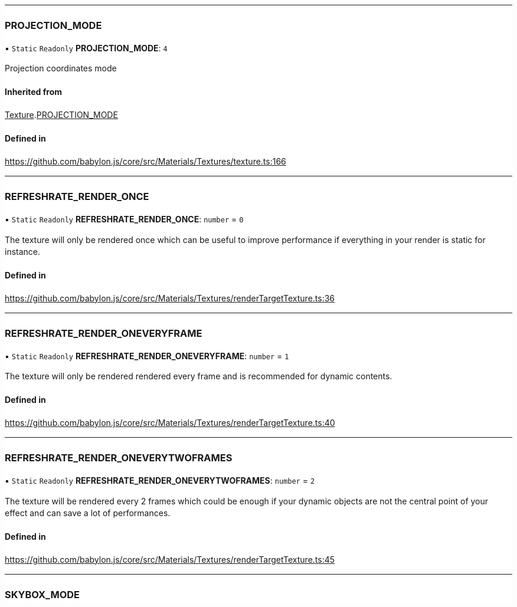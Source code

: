 ___

### PROJECTION\_MODE

▪ `Static` `Readonly` **PROJECTION\_MODE**: ``4``

Projection coordinates mode

#### Inherited from

[Texture](Texture.md).[PROJECTION_MODE](Texture.md#projection_mode)

#### Defined in

https://github.com/babylon.js/core/src/Materials/Textures/texture.ts:166

___

### REFRESHRATE\_RENDER\_ONCE

▪ `Static` `Readonly` **REFRESHRATE\_RENDER\_ONCE**: `number` = `0`

The texture will only be rendered once which can be useful to improve performance if everything in your render is static for instance.

#### Defined in

https://github.com/babylon.js/core/src/Materials/Textures/renderTargetTexture.ts:36

___

### REFRESHRATE\_RENDER\_ONEVERYFRAME

▪ `Static` `Readonly` **REFRESHRATE\_RENDER\_ONEVERYFRAME**: `number` = `1`

The texture will only be rendered rendered every frame and is recommended for dynamic contents.

#### Defined in

https://github.com/babylon.js/core/src/Materials/Textures/renderTargetTexture.ts:40

___

### REFRESHRATE\_RENDER\_ONEVERYTWOFRAMES

▪ `Static` `Readonly` **REFRESHRATE\_RENDER\_ONEVERYTWOFRAMES**: `number` = `2`

The texture will be rendered every 2 frames which could be enough if your dynamic objects are not
the central point of your effect and can save a lot of performances.

#### Defined in

https://github.com/babylon.js/core/src/Materials/Textures/renderTargetTexture.ts:45

___

### SKYBOX\_MODE
